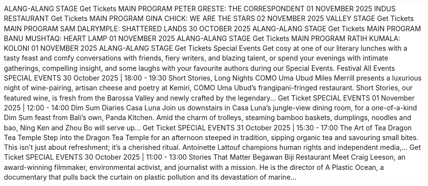 ALANG-ALANG STAGE
Get Tickets
MAIN PROGRAM
PETER GRESTE: THE CORRESPONDENT
01 NOVEMBER 2025
INDUS RESTAURANT
Get Tickets
MAIN PROGRAM
GINA CHICK: WE ARE THE STARS
02 NOVEMBER 2025
VALLEY STAGE
Get Tickets
MAIN PROGRAM
SAM DALRYMPLE: SHATTERED LANDS
30 OCTOBER 2025
ALANG-ALANG STAGE
Get Tickets
MAIN PROGRAM
BANU MUSHTAQ: HEART LAMP
01 NOVEMBER 2025
ALANG-ALANG STAGE
Get Tickets
MAIN PROGRAM
RATIH KUMALA: KOLONI
01 NOVEMBER 2025
ALANG-ALANG STAGE
Get Tickets
Special Events
Get cosy at one of our literary lunches with a tasty feast and comfy conversations with friends, fiery writers, and blazing talent, or spend your evenings with intimate gatherings, compelling insight, and some laughs with your favourite authors during our Special Events.
Festival
All Events
SPECIAL EVENTS
30 October 2025 | 18:00 - 19:30
Short Stories, Long Nights
COMO Uma Ubud
Miles Merrill presents a luxurious night of wine-pairing, artisan cheese and poetry at Kemiri, COMO Uma Ubud’s frangipani-fringed restaurant. Short Stories, our featured wine, is fresh from the Barossa Valley and newly crafted by the legendary...
Get Ticket
SPECIAL EVENTS
01 November 2025 | 12:00 - 14:00
Dim Sum Diaries
Casa Luna
Join us downstairs in Casa Luna’s jungle-view dining room, for a one-of-a-kind Dim Sum feast from Bali’s own, Panda Kitchen. Amid the charm of trolleys, steaming bamboo baskets, dumplings, noodles and bao, Ning Ken and Zhou Bo will serve up...
Get Ticket
SPECIAL EVENTS
31 October 2025 | 15:30 - 17:00
The Art of Tea
Dragon Tea Temple
Step into the Dragon Tea Temple for an afternoon steeped in tradition, sipping organic tea and savouring small bites. This isn’t just about refreshment; it’s a cherished ritual. Antoinette Lattouf champions human rights and independent media,...
Get Ticket
SPECIAL EVENTS
30 October 2025 | 11:00 - 13:00
Stories That Matter
Begawan Biji Restaurant
Meet Craig Leeson, an award-winning filmmaker, environmental activist, and journalist with a mission. He is the director of A Plastic Ocean, a documentary that pulls back the curtain on plastic pollution and its devastation of marine...